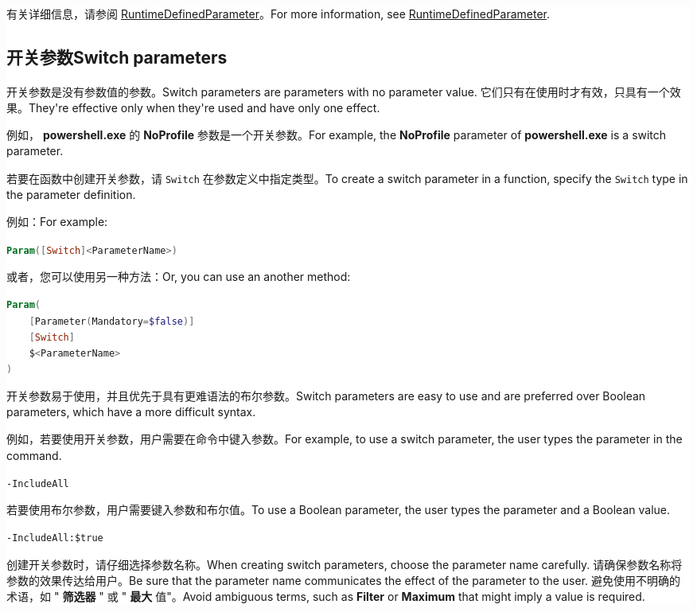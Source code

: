<span data-ttu-id="c7182-322">有关详细信息，请参阅 [RuntimeDefinedParameter](/dotnet/api/system.management.automation.runtimedefinedparameter)。</span><span class="sxs-lookup"><span data-stu-id="c7182-322">For more information, see [RuntimeDefinedParameter](/dotnet/api/system.management.automation.runtimedefinedparameter).</span></span>

## <a name="switch-parameters"></a><span data-ttu-id="c7182-323">开关参数</span><span class="sxs-lookup"><span data-stu-id="c7182-323">Switch parameters</span></span>

<span data-ttu-id="c7182-324">开关参数是没有参数值的参数。</span><span class="sxs-lookup"><span data-stu-id="c7182-324">Switch parameters are parameters with no parameter value.</span></span> <span data-ttu-id="c7182-325">它们只有在使用时才有效，只具有一个效果。</span><span class="sxs-lookup"><span data-stu-id="c7182-325">They're effective only when they're used and have only one effect.</span></span>

<span data-ttu-id="c7182-326">例如， **powershell.exe** 的 **NoProfile** 参数是一个开关参数。</span><span class="sxs-lookup"><span data-stu-id="c7182-326">For example, the **NoProfile** parameter of **powershell.exe** is a switch parameter.</span></span>

<span data-ttu-id="c7182-327">若要在函数中创建开关参数，请 `Switch` 在参数定义中指定类型。</span><span class="sxs-lookup"><span data-stu-id="c7182-327">To create a switch parameter in a function, specify the `Switch` type in the parameter definition.</span></span>

<span data-ttu-id="c7182-328">例如：</span><span class="sxs-lookup"><span data-stu-id="c7182-328">For example:</span></span>

```powershell
Param([Switch]<ParameterName>)
```

<span data-ttu-id="c7182-329">或者，您可以使用另一种方法：</span><span class="sxs-lookup"><span data-stu-id="c7182-329">Or, you can use an another method:</span></span>

```powershell
Param(
    [Parameter(Mandatory=$false)]
    [Switch]
    $<ParameterName>
)
```

<span data-ttu-id="c7182-330">开关参数易于使用，并且优先于具有更难语法的布尔参数。</span><span class="sxs-lookup"><span data-stu-id="c7182-330">Switch parameters are easy to use and are preferred over Boolean parameters, which have a more difficult syntax.</span></span>

<span data-ttu-id="c7182-331">例如，若要使用开关参数，用户需要在命令中键入参数。</span><span class="sxs-lookup"><span data-stu-id="c7182-331">For example, to use a switch parameter, the user types the parameter in the command.</span></span>

`-IncludeAll`

<span data-ttu-id="c7182-332">若要使用布尔参数，用户需要键入参数和布尔值。</span><span class="sxs-lookup"><span data-stu-id="c7182-332">To use a Boolean parameter, the user types the parameter and a Boolean value.</span></span>

`-IncludeAll:$true`

<span data-ttu-id="c7182-333">创建开关参数时，请仔细选择参数名称。</span><span class="sxs-lookup"><span data-stu-id="c7182-333">When creating switch parameters, choose the parameter name carefully.</span></span> <span data-ttu-id="c7182-334">请确保参数名称将参数的效果传达给用户。</span><span class="sxs-lookup"><span data-stu-id="c7182-334">Be sure that the parameter name communicates the effect of the parameter to the user.</span></span>
<span data-ttu-id="c7182-335">避免使用不明确的术语，如 " **筛选器** " 或 " **最大** 值"。</span><span class="sxs-lookup"><span data-stu-id="c7182-335">Avoid ambiguous terms, such as **Filter** or **Maximum** that might imply a value is required.</span></span>
